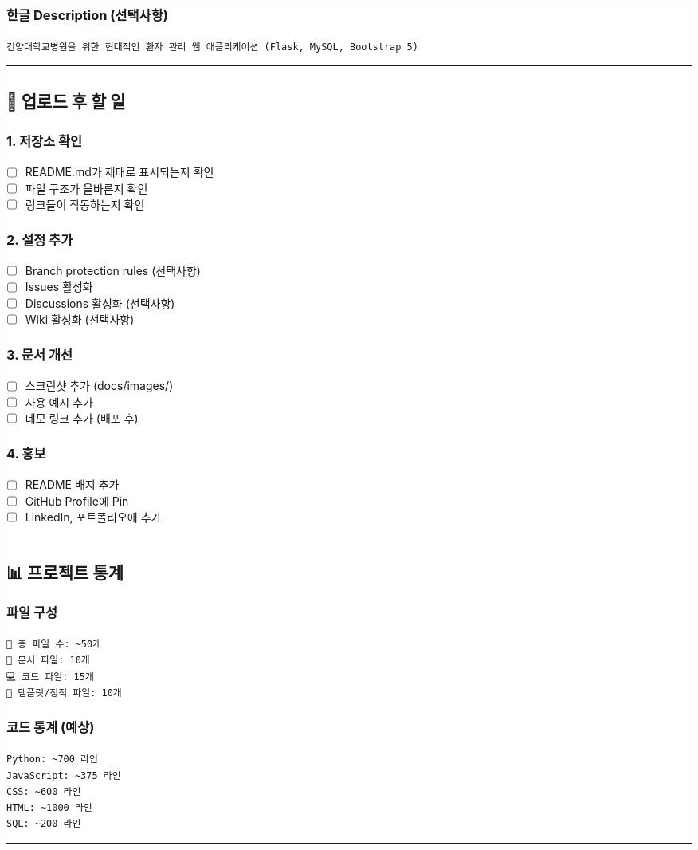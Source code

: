 ### 한글 Description (선택사항)
```
건양대학교병원을 위한 현대적인 환자 관리 웹 애플리케이션 (Flask, MySQL, Bootstrap 5)
```

---

## 🎯 업로드 후 할 일

### 1. 저장소 확인
- [ ] README.md가 제대로 표시되는지 확인
- [ ] 파일 구조가 올바른지 확인
- [ ] 링크들이 작동하는지 확인

### 2. 설정 추가
- [ ] Branch protection rules (선택사항)
- [ ] Issues 활성화
- [ ] Discussions 활성화 (선택사항)
- [ ] Wiki 활성화 (선택사항)

### 3. 문서 개선
- [ ] 스크린샷 추가 (docs/images/)
- [ ] 사용 예시 추가
- [ ] 데모 링크 추가 (배포 후)

### 4. 홍보
- [ ] README 배지 추가
- [ ] GitHub Profile에 Pin
- [ ] LinkedIn, 포트폴리오에 추가

---

## 📊 프로젝트 통계

### 파일 구성
```
📁 총 파일 수: ~50개
📝 문서 파일: 10개
💻 코드 파일: 15개
🎨 템플릿/정적 파일: 10개
```

### 코드 통계 (예상)
```
Python: ~700 라인
JavaScript: ~375 라인
CSS: ~600 라인
HTML: ~1000 라인
SQL: ~200 라인
```

---